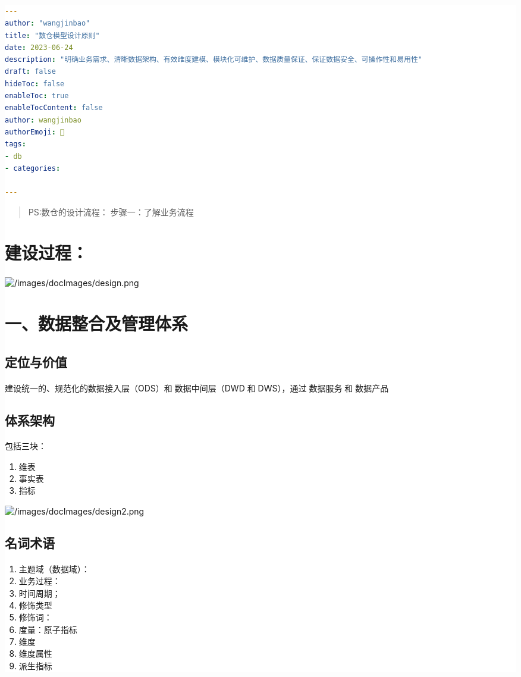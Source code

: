 ```yaml
---
author: "wangjinbao"
title: "数仓模型设计原则"
date: 2023-06-24
description: "明确业务需求、清晰数据架构、有效维度建模、模块化可维护、数据质量保证、保证数据安全、可操作性和易用性"
draft: false
hideToc: false
enableToc: true
enableTocContent: false
author: wangjinbao
authorEmoji: 👻
tags:
- db
- categories:

---
```

>PS:数仓的设计流程：
> 步骤一：了解业务流程

# 建设过程：
![/images/docImages/design.png](/images/docImages/design.png)

# 一、数据整合及管理体系
## 定位与价值
建设统一的、规范化的数据接入层（ODS）和 数据中间层（DWD 和 DWS），通过 数据服务 和 数据产品
## 体系架构
包括三块：
1. 维表
2. 事实表
3. 指标

![/images/docImages/design2.png](/images/docImages/design2.png)

## 名词术语
1. 主题域（数据域）：
2. 业务过程：
3. 时间周期；
4. 修饰类型
5. 修饰词：
6. 度量：原子指标
7. 维度
8. 维度属性
9. 派生指标
